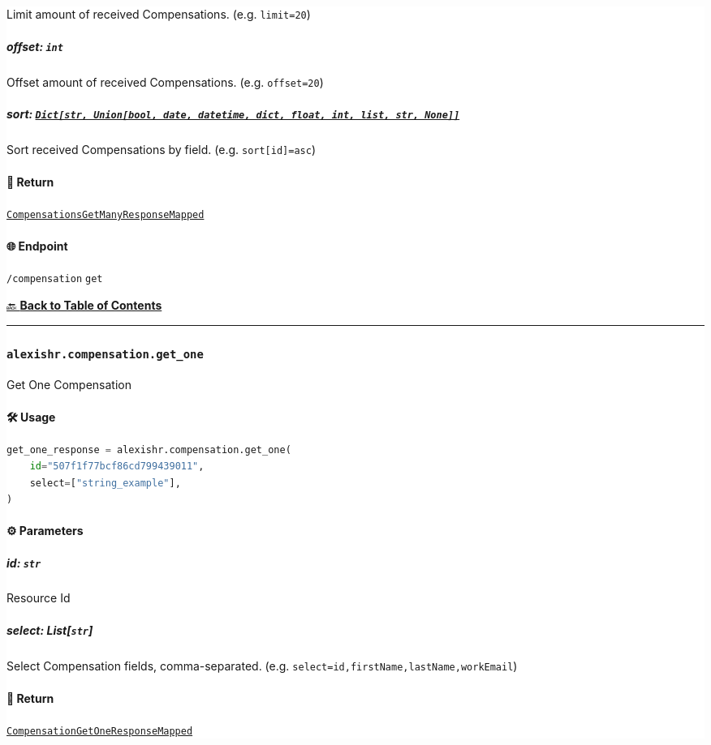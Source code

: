 Limit amount of received Compensations. (e.g. `limit=20`)

##### offset: `int`<a id="offset-int"></a>

Offset amount of received Compensations. (e.g. `offset=20`)

##### sort: [`Dict[str, Union[bool, date, datetime, dict, float, int, list, str, None]]`](./alexis_hr_python_sdk/type/typing_dict_str_typing_union_bool_date_datetime_dict_float_int_list_str_none.py)<a id="sort-dictstr-unionbool-date-datetime-dict-float-int-list-str-nonealexis_hr_python_sdktypetyping_dict_str_typing_union_bool_date_datetime_dict_float_int_list_str_nonepy"></a>

Sort received Compensations by field. (e.g. `sort[id]=asc`)

#### 🔄 Return<a id="🔄-return"></a>

[`CompensationsGetManyResponseMapped`](./alexis_hr_python_sdk/pydantic/compensations_get_many_response_mapped.py)

#### 🌐 Endpoint<a id="🌐-endpoint"></a>

`/compensation` `get`

[🔙 **Back to Table of Contents**](#table-of-contents)

---

### `alexishr.compensation.get_one`<a id="alexishrcompensationget_one"></a>

Get One Compensation

#### 🛠️ Usage<a id="🛠️-usage"></a>

```python
get_one_response = alexishr.compensation.get_one(
    id="507f1f77bcf86cd799439011",
    select=["string_example"],
)
```

#### ⚙️ Parameters<a id="⚙️-parameters"></a>

##### id: `str`<a id="id-str"></a>

Resource Id

##### select: List[`str`]<a id="select-liststr"></a>

Select Compensation fields, comma-separated. (e.g. `select=id,firstName,lastName,workEmail`)

#### 🔄 Return<a id="🔄-return"></a>

[`CompensationGetOneResponseMapped`](./alexis_hr_python_sdk/pydantic/compensation_get_one_response_mapped.py)
